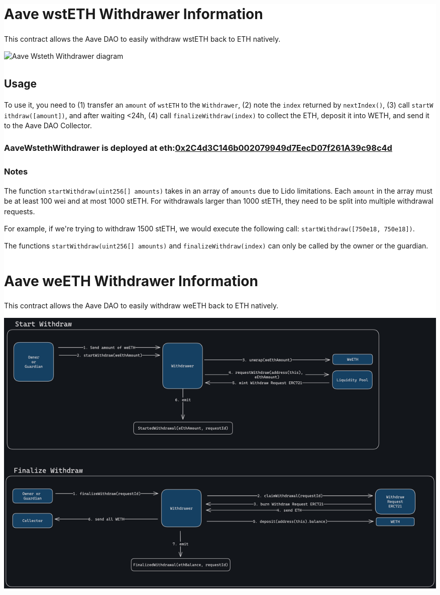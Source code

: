 # Aave wstETH Withdrawer Information

This contract allows the Aave DAO to easily withdraw wstETH back to ETH natively.

![Aave Wsteth Withdrawer diagram](./images/AaveWstethWithdrawer.png)

## Usage

To use it, you need to (1) transfer an `amount` of `wstETH` to the `Withdrawer`, (2) note the `index` returned by `nextIndex()`, (3) call `startWithdraw([amount])`, and after waiting <24h, (4) call `finalizeWithdraw(index)` to collect the ETH, deposit it into WETH, and send it to the Aave DAO Collector.

### AaveWstethWithdrawer is deployed at eth:[0x2C4d3C146b002079949d7EecD07f261A39c98c4d](https://etherscan.io/address/0x2C4d3C146b002079949d7EecD07f261A39c98c4d)

### Notes

The function `startWithdraw(uint256[] amounts)` takes in an array of `amounts` due to Lido limitations. Each `amount` in the array must be at least 100 wei and at most 1000 stETH. For withdrawals larger than 1000 stETH, they need to be split into multiple withdrawal requests.

For example, if we're trying to withdraw 1500 stETH, we would execute the following call: `startWithdraw([750e18, 750e18])`.

The functions `startWithdraw(uint256[] amounts)` and `finalizeWithdraw(index)` can only be called by the owner or the guardian.

# Aave weETH Withdrawer Information

This contract allows the Aave DAO to easily withdraw weETH back to ETH natively.

![Aave Weeth Withdrawer diagram](./images/AaveWeethWithdrawer.png)
